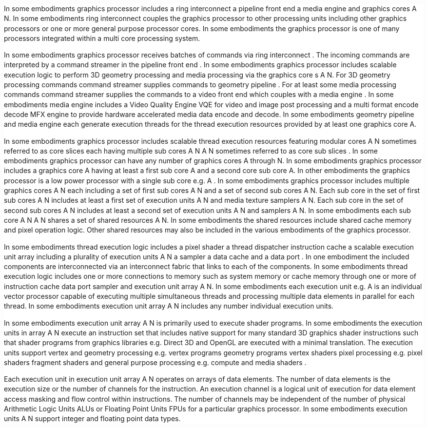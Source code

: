 In some embodiments graphics processor includes a ring interconnect a pipeline front end a media engine and graphics cores A N. In some embodiments ring interconnect couples the graphics processor to other processing units including other graphics processors or one or more general purpose processor cores. In some embodiments the graphics processor is one of many processors integrated within a multi core processing system.

In some embodiments graphics processor receives batches of commands via ring interconnect . The incoming commands are interpreted by a command streamer in the pipeline front end . In some embodiments graphics processor includes scalable execution logic to perform 3D geometry processing and media processing via the graphics core s A N. For 3D geometry processing commands command streamer supplies commands to geometry pipeline . For at least some media processing commands command streamer supplies the commands to a video front end which couples with a media engine . In some embodiments media engine includes a Video Quality Engine VQE for video and image post processing and a multi format encode decode MFX engine to provide hardware accelerated media data encode and decode. In some embodiments geometry pipeline and media engine each generate execution threads for the thread execution resources provided by at least one graphics core A.

In some embodiments graphics processor includes scalable thread execution resources featuring modular cores A N sometimes referred to as core slices each having multiple sub cores A N A N sometimes referred to as core sub slices . In some embodiments graphics processor can have any number of graphics cores A through N. In some embodiments graphics processor includes a graphics core A having at least a first sub core A and a second core sub core A. In other embodiments the graphics processor is a low power processor with a single sub core e.g. A . In some embodiments graphics processor includes multiple graphics cores A N each including a set of first sub cores A N and a set of second sub cores A N. Each sub core in the set of first sub cores A N includes at least a first set of execution units A N and media texture samplers A N. Each sub core in the set of second sub cores A N includes at least a second set of execution units A N and samplers A N. In some embodiments each sub core A N A N shares a set of shared resources A N. In some embodiments the shared resources include shared cache memory and pixel operation logic. Other shared resources may also be included in the various embodiments of the graphics processor.

In some embodiments thread execution logic includes a pixel shader a thread dispatcher instruction cache a scalable execution unit array including a plurality of execution units A N a sampler a data cache and a data port . In one embodiment the included components are interconnected via an interconnect fabric that links to each of the components. In some embodiments thread execution logic includes one or more connections to memory such as system memory or cache memory through one or more of instruction cache data port sampler and execution unit array A N. In some embodiments each execution unit e.g. A is an individual vector processor capable of executing multiple simultaneous threads and processing multiple data elements in parallel for each thread. In some embodiments execution unit array A N includes any number individual execution units.

In some embodiments execution unit array A N is primarily used to execute shader programs. In some embodiments the execution units in array A N execute an instruction set that includes native support for many standard 3D graphics shader instructions such that shader programs from graphics libraries e.g. Direct 3D and OpenGL are executed with a minimal translation. The execution units support vertex and geometry processing e.g. vertex programs geometry programs vertex shaders pixel processing e.g. pixel shaders fragment shaders and general purpose processing e.g. compute and media shaders .

Each execution unit in execution unit array A N operates on arrays of data elements. The number of data elements is the execution size or the number of channels for the instruction. An execution channel is a logical unit of execution for data element access masking and flow control within instructions. The number of channels may be independent of the number of physical Arithmetic Logic Units ALUs or Floating Point Units FPUs for a particular graphics processor. In some embodiments execution units A N support integer and floating point data types.
